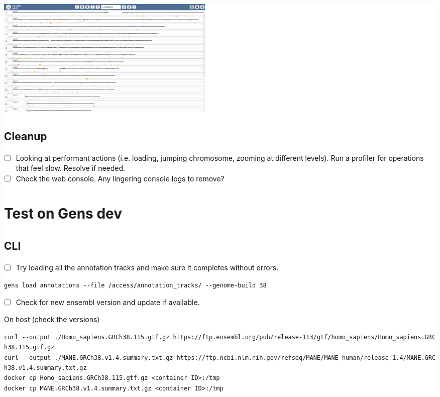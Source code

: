 <img src="https://raw.githubusercontent.com/SMD-Bioinformatics-Lund/gens/refs/heads/dev/docs/img/chromosome_view.PNG" width=400 alt="Multiple chromosomes view">

## Cleanup

- [ ] Looking at performant actions (i.e. loading, jumping chromosome, zooming at different levels). Run a profiler for operations that feel slow. Resolve if needed.
- [ ] Check the web console. Any lingering console logs to remove?

# Test on Gens dev

## CLI

- [ ] Try loading all the annotation tracks and make sure it completes without errors.

```
gens load annotations --file /access/annotation_tracks/ --genome-build 38
```

- [ ] Check for new ensembl version and update if available.

On host (check the versions)

```
curl --output ./Homo_sapiens.GRCh38.115.gtf.gz https://ftp.ensembl.org/pub/release-113/gtf/homo_sapiens/Homo_sapiens.GRCh38.115.gtf.gz
curl --output ./MANE.GRCh38.v1.4.summary.txt.gz https://ftp.ncbi.nlm.nih.gov/refseq/MANE/MANE_human/release_1.4/MANE.GRCh38.v1.4.summary.txt.gz
docker cp Homo_sapiens.GRCh38.115.gtf.gz <container ID>:/tmp
docker cp MANE.GRCh38.v1.4.summary.txt.gz <container ID>:/tmp
```
